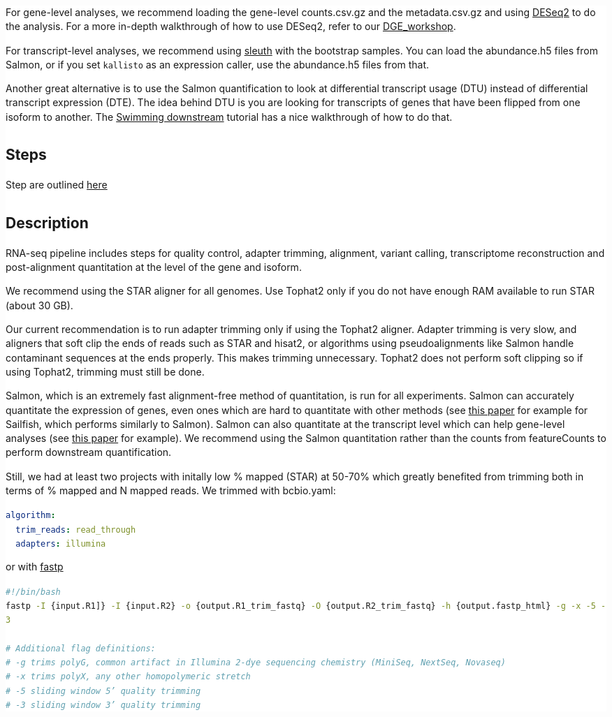 For gene-level analyses, we recommend loading the gene-level counts.csv.gz and the metadata.csv.gz and using [DESeq2](https://bioconductor.org/packages/release/bioc/html/DESeq2.html) to do the analysis. For a more in-depth walkthrough of how to use DESeq2, refer to our [DGE_workshop](https://hbctraining.github.io/DGE_workshop_salmon/schedule/).

For transcript-level analyses, we recommend using [sleuth](https://seqcluster.readthedocs.io/mirna_annotation.html) with the bootstrap samples. You can load the abundance.h5 files from Salmon, or if you set `kallisto` as an expression caller, use the abundance.h5 files from that.

Another great alternative is to use the Salmon quantification to look at differential transcript usage (DTU) instead of differential transcript expression (DTE). The idea behind DTU is you are looking for transcripts of genes that have been flipped from one isoform to another. The [Swimming downstream](https://www.bioconductor.org/packages/devel/workflows/vignettes/rnaseqDTU/inst/doc/rnaseqDTU.html#salmon-quantification) tutorial has a nice walkthrough of how to do that.

## Steps

Step are outlined [here](https://www.michaelchimenti.com/2019/03/bcbio-rna-seq-under-the-hood/)

## Description

RNA-seq pipeline includes steps for quality control, adapter trimming, alignment, variant calling, transcriptome reconstruction and post-alignment quantitation at the level of the gene and isoform.

We recommend using the STAR aligner for all genomes. Use Tophat2 only if you do not have enough RAM available to run STAR (about 30 GB).

Our current recommendation is to run adapter trimming only if using the Tophat2 aligner. Adapter trimming is very slow, and aligners that soft clip the ends of reads such as STAR and hisat2, or algorithms using pseudoalignments like Salmon handle contaminant sequences at the ends properly. This makes trimming unnecessary. Tophat2 does not perform soft clipping so if using Tophat2, trimming must still be done.

Salmon, which is an extremely fast alignment-free method of quantitation, is run for all experiments. Salmon can accurately quantitate the expression of genes, even ones which are hard to quantitate with other methods (see [this paper](https://doi.org/10.1186/s13059-015-0734-x) for example for Sailfish, which performs similarly to Salmon). Salmon can also quantitate at the transcript level which can help gene-level analyses
(see [this paper](https://doi.org/10.12688/f1000research.7563.1) for example). We recommend using the Salmon quantitation rather than the counts from featureCounts to perform downstream quantification.

Still, we had at least two projects with initally low % mapped (STAR) at 50-70% which greatly benefited from trimming both in terms of % mapped and N mapped reads.
We trimmed with 
bcbio.yaml:
```yaml
algorithm:
  trim_reads: read_through 
  adapters: illumina
```
or with [fastp](https://github.com/OpenGene/fastp)
```bash
#!/bin/bash
fastp -I {input.R1]} -I {input.R2} -o {output.R1_trim_fastq} -O {output.R2_trim_fastq} -h {output.fastp_html} -g -x -5 -3

# Additional flag definitions:
# -g trims polyG, common artifact in Illumina 2-dye sequencing chemistry (MiniSeq, NextSeq, Novaseq)
# -x trims polyX, any other homopolymeric stretch
# -5 sliding window 5’ quality trimming
# -3 sliding window 3’ quality trimming
```
